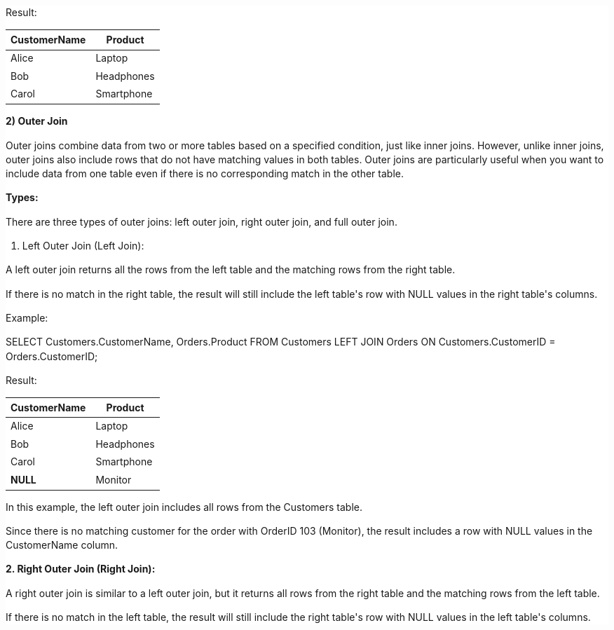 Result:

| CustomerName | Product    |
| ------------ | ---------- |
| Alice        | Laptop     |
| Bob          | Headphones |
| Carol        | Smartphone |

**2) Outer Join**
   
Outer joins combine data from two or more tables based on a specified condition, just like inner joins. However, unlike inner joins, outer joins also include rows that do not have matching values in both tables.
Outer joins are particularly useful when you want to include data from one table even if there is no corresponding match in the other table.

**Types:**

There are three types of outer joins: left outer join, right outer join, and full outer join.

1. Left Outer Join (Left Join):
   
A left outer join returns all the rows from the left table and the matching rows from the right table.

If there is no match in the right table, the result will still include the left table's row with NULL values in the right table's columns.

Example:

SELECT Customers.CustomerName, Orders.Product FROM Customers
LEFT JOIN Orders ON Customers.CustomerID = Orders.CustomerID;

Result:

| CustomerName | Product    |
| ------------ | ---------- |
| Alice        | Laptop     |
| Bob          | Headphones |
| Carol        | Smartphone |
| **NULL**     | Monitor    |

In this example, the left outer join includes all rows from the Customers table.

Since there is no matching customer for the order with OrderID 103 (Monitor), the result includes a row with NULL values in the CustomerName column.

**2. Right Outer Join (Right Join):**
   
A right outer join is similar to a left outer join, but it returns all rows from the right table and the matching rows from the left table.

If there is no match in the left table, the result will still include the right table's row with NULL values in the left table's columns.
